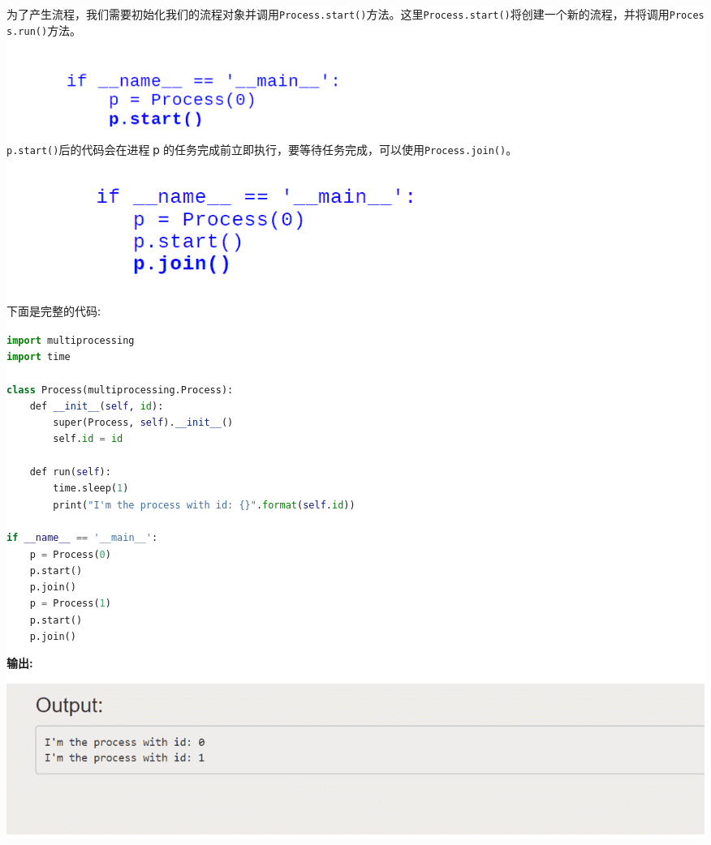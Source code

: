 为了产生流程，我们需要初始化我们的流程对象并调用`Process.start()`方法。这里`Process.start()`将创建一个新的流程，并将调用`Process.run()`方法。

![](img/8a85fe60471965117306a9e32f9fbb5b.png)

`p.start()`后的代码会在进程 p 的任务完成前立即执行，要等待任务完成，可以使用`Process.join()`。

![](img/384736a3a8344d625bf8698fb55a65e2.png)

下面是完整的代码:

```py
import multiprocessing
import time

class Process(multiprocessing.Process):
    def __init__(self, id):
        super(Process, self).__init__()
        self.id = id

    def run(self):
        time.sleep(1)
        print("I'm the process with id: {}".format(self.id))

if __name__ == '__main__':
    p = Process(0)
    p.start()
    p.join()
    p = Process(1)
    p.start()
    p.join()
```

**输出:**

![](img/a000d51d9722b1d69d3b2d4263832543.png)
